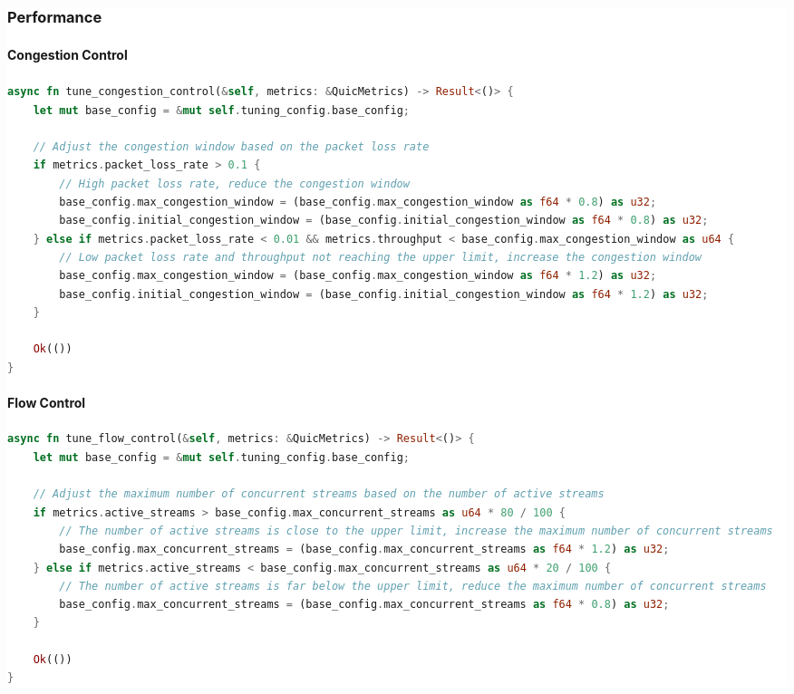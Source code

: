 
### Performance 

#### Congestion Control 

```rust
async fn tune_congestion_control(&self, metrics: &QuicMetrics) -> Result<()> {
    let mut base_config = &mut self.tuning_config.base_config;

    // Adjust the congestion window based on the packet loss rate
    if metrics.packet_loss_rate > 0.1 {
        // High packet loss rate, reduce the congestion window
        base_config.max_congestion_window = (base_config.max_congestion_window as f64 * 0.8) as u32;
        base_config.initial_congestion_window = (base_config.initial_congestion_window as f64 * 0.8) as u32;
    } else if metrics.packet_loss_rate < 0.01 && metrics.throughput < base_config.max_congestion_window as u64 {
        // Low packet loss rate and throughput not reaching the upper limit, increase the congestion window
        base_config.max_congestion_window = (base_config.max_congestion_window as f64 * 1.2) as u32;
        base_config.initial_congestion_window = (base_config.initial_congestion_window as f64 * 1.2) as u32;
    }

    Ok(())
}
```

#### Flow Control 

```rust
async fn tune_flow_control(&self, metrics: &QuicMetrics) -> Result<()> {
    let mut base_config = &mut self.tuning_config.base_config;

    // Adjust the maximum number of concurrent streams based on the number of active streams
    if metrics.active_streams > base_config.max_concurrent_streams as u64 * 80 / 100 {
        // The number of active streams is close to the upper limit, increase the maximum number of concurrent streams
        base_config.max_concurrent_streams = (base_config.max_concurrent_streams as f64 * 1.2) as u32;
    } else if metrics.active_streams < base_config.max_concurrent_streams as u64 * 20 / 100 {
        // The number of active streams is far below the upper limit, reduce the maximum number of concurrent streams
        base_config.max_concurrent_streams = (base_config.max_concurrent_streams as f64 * 0.8) as u32;
    }

    Ok(())
}
```
